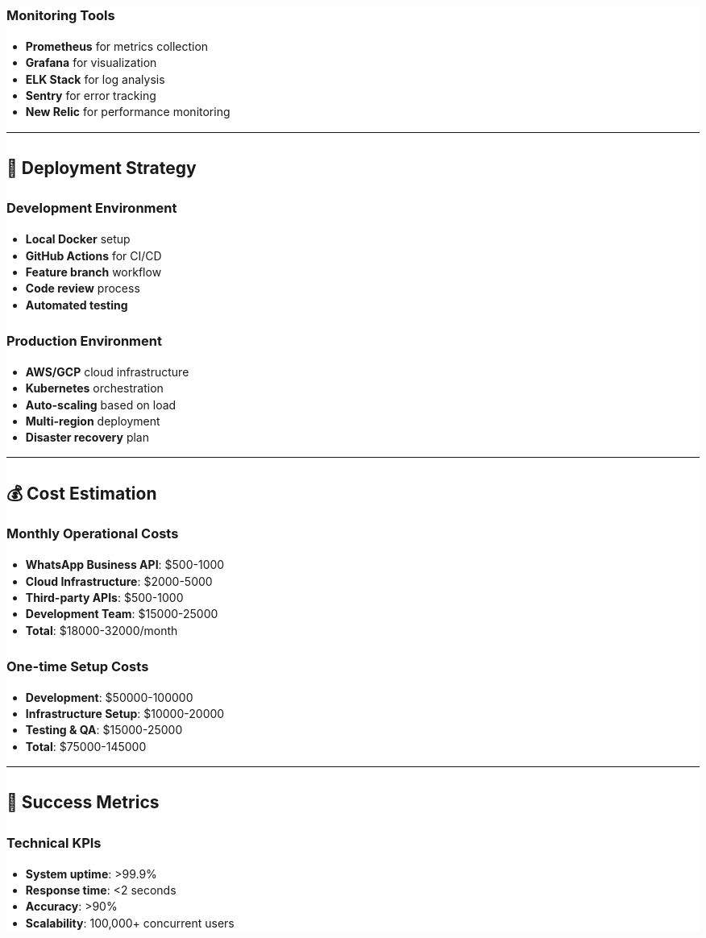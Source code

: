 ### Monitoring Tools
- **Prometheus** for metrics collection
- **Grafana** for visualization
- **ELK Stack** for log analysis
- **Sentry** for error tracking
- **New Relic** for performance monitoring

---

## 🚀 Deployment Strategy

### Development Environment
- **Local Docker** setup
- **GitHub Actions** for CI/CD
- **Feature branch** workflow
- **Code review** process
- **Automated testing**

### Production Environment
- **AWS/GCP** cloud infrastructure
- **Kubernetes** orchestration
- **Auto-scaling** based on load
- **Multi-region** deployment
- **Disaster recovery** plan

---

## 💰 Cost Estimation

### Monthly Operational Costs
- **WhatsApp Business API**: $500-1000
- **Cloud Infrastructure**: $2000-5000
- **Third-party APIs**: $500-1000
- **Development Team**: $15000-25000
- **Total**: $18000-32000/month

### One-time Setup Costs
- **Development**: $50000-100000
- **Infrastructure Setup**: $10000-20000
- **Testing & QA**: $15000-25000
- **Total**: $75000-145000

---

## 🎯 Success Metrics

### Technical KPIs
- **System uptime**: >99.9%
- **Response time**: <2 seconds
- **Accuracy**: >90%
- **Scalability**: 100,000+ concurrent users
